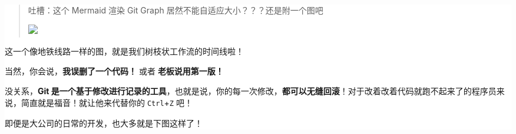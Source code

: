 > 吐槽：这个 Mermaid 渲染 Git Graph 居然不能自适应大小？？？还是附一个图吧
> 
> [![](https://mermaid.ink/img/pako:eNqllM-P0kAUx_8VMmfCj5a2tkdj4smTngyXgQ60WdqSOjW7EhJW0WWXJYsHdd0YxajhoAt78AfIGv6ZTltO_gtOmYqFupHEniav732-731fOw1QtlQEFFDV8U0b1rXUnetK0UzRp2wZho5TuqoUQTB_6Z2O3WmXHPb8w4736pN_1nZn7_zBfhGw9JINzbKW0ixc0XezJaeaX4ur6H6E1VB5x3JwLBIT8j92F2-nZPqVXLbIyVPSb_vDHjl6Ezz6sSFEy7MVBHFCJmujkqPX1KRcPD8u6n2bkaOB-_2JO2n5D6dhlmOj33orQmK0tcY_D73WB3c-Iu97lLRM2gQYUDdZyEB2FcWBDBKeGIKMjr1O_-flMXm8H4wmpN-hniSAyWljHS0Oet7rdjjV2p62McSfDf3Z-Za2rPbIhlphI2-fX0SFbAbSuWD9uJPzfxpEWRHlSzcYP_NeDILxmJrCOvuD_t9VcdsMFRkdN3ejrSu2tO1Uf1v11R8K63_ROgvmB4likAa0kgqr9NduhKgiwBoyqFMKPaqoAp0aDkWaNBU62Lq9Z5aBgm0HpYFTVyFGN3RYtaEBlAqs3aPROjSB0gC7QMmLfIaTZanAiwLHF3hJSIM9oIgZKSfkJIETeVmix3wzDR5YFiXkMrJc4K-JnCSLMicI_JJ2d_kuoiNVx5Z9i11Gyzup-QslsOto?type=png)](https://mermaid.live/edit#pako:eNqllM-P0kAUx_8VMmfCj5a2tkdj4smTngyXgQ60WdqSOjW7EhJW0WWXJYsHdd0YxajhoAt78AfIGv6ZTltO_gtOmYqFupHEniav732-731fOw1QtlQEFFDV8U0b1rXUnetK0UzRp2wZho5TuqoUQTB_6Z2O3WmXHPb8w4736pN_1nZn7_zBfhGw9JINzbKW0ixc0XezJaeaX4ur6H6E1VB5x3JwLBIT8j92F2-nZPqVXLbIyVPSb_vDHjl6Ezz6sSFEy7MVBHFCJmujkqPX1KRcPD8u6n2bkaOB-_2JO2n5D6dhlmOj33orQmK0tcY_D73WB3c-Iu97lLRM2gQYUDdZyEB2FcWBDBKeGIKMjr1O_-flMXm8H4wmpN-hniSAyWljHS0Oet7rdjjV2p62McSfDf3Z-Za2rPbIhlphI2-fX0SFbAbSuWD9uJPzfxpEWRHlSzcYP_NeDILxmJrCOvuD_t9VcdsMFRkdN3ejrSu2tO1Uf1v11R8K63_ROgvmB4likAa0kgqr9NduhKgiwBoyqFMKPaqoAp0aDkWaNBU62Lq9Z5aBgm0HpYFTVyFGN3RYtaEBlAqs3aPROjSB0gC7QMmLfIaTZanAiwLHF3hJSIM9oIgZKSfkJIETeVmix3wzDR5YFiXkMrJc4K-JnCSLMicI_JJ2d_kuoiNVx5Z9i11Gyzup-QslsOto)

这一个像地铁线路一样的图，就是我们树枝状工作流的时间线啦！

当然，你会说，**我误删了一个代码！** 或者 **老板说用第一版！**

没关系，**Git 是一个基于修改进行记录的工具**，也就是说，你的每一次修改，**都可以无缝回滚**！对于改着改着代码就跑不起来了的程序员来说，简直就是福音！就让他来代替你的 `Ctrl`+`Z` 吧！

即便是大公司的日常的开发，也大多就是下图这样了！
